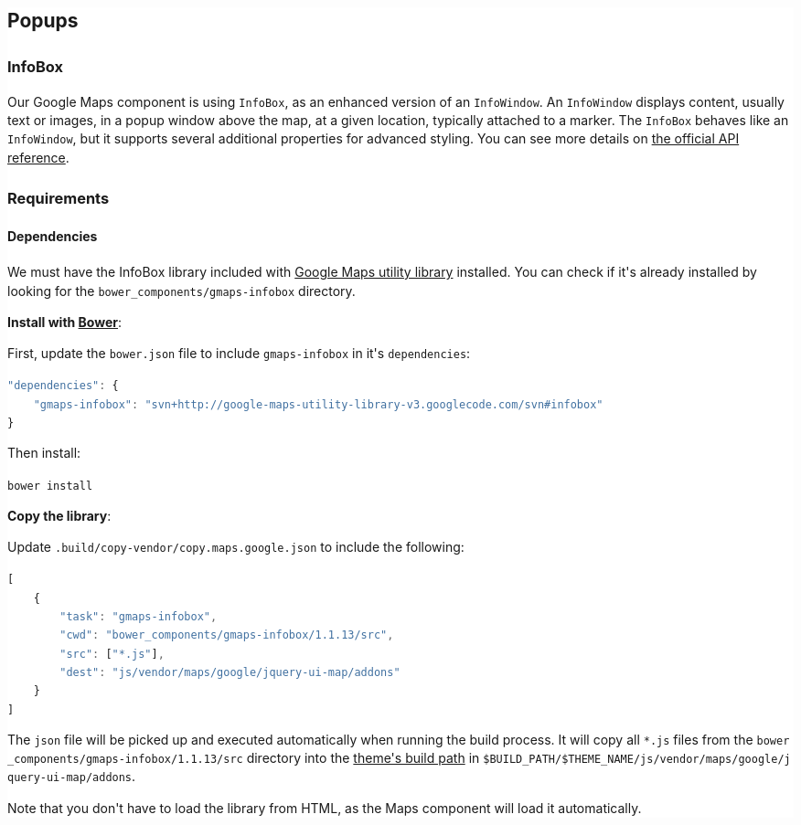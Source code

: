 
## Popups

### InfoBox

Our Google Maps component is using `InfoBox`, as an enhanced version of an `InfoWindow`. An `InfoWindow` displays content, usually text or images, in a popup window above the map, at a given location, typically attached to a marker. The `InfoBox` behaves like an `InfoWindow`, but it supports several additional properties for advanced styling. You can see more details on [the official API reference](http://google-maps-utility-library-v3.googlecode.com/svn/trunk/infobox/docs/reference.html).

### Requirements

#### Dependencies

We must have the InfoBox library included with [Google Maps utility library](https://code.google.com/p/google-maps-utility-library-v3) installed. You can check if it's already installed by looking for the `bower_components/gmaps-infobox` directory.

**Install with [Bower](/code/bower/index.html)**:

First, update the `bower.json` file to include `gmaps-infobox` in it's `dependencies`:

```js
"dependencies": {
	"gmaps-infobox": "svn+http://google-maps-utility-library-v3.googlecode.com/svn#infobox"
}
```

Then install:

```bash
bower install
```

**Copy the library**:

Update `.build/copy-vendor/copy.maps.google.json` to include the following:

```js
[
	{
		"task": "gmaps-infobox",
		"cwd": "bower_components/gmaps-infobox/1.1.13/src",
		"src": ["*.js"],
		"dest": "js/vendor/maps/google/jquery-ui-map/addons"
	}
]
```
	
The `json` file will be picked up and executed automatically when running the build process. It will copy all `*.js` files from the `bower_components/gmaps-infobox/1.1.13/src` directory into the [theme's build path](/workflow/gulp/index.html#build-paths) in `$BUILD_PATH/$THEME_NAME/js/vendor/maps/google/jquery-ui-map/addons`.

Note that you don't have to load the library from HTML, as the Maps component will load it automatically.
